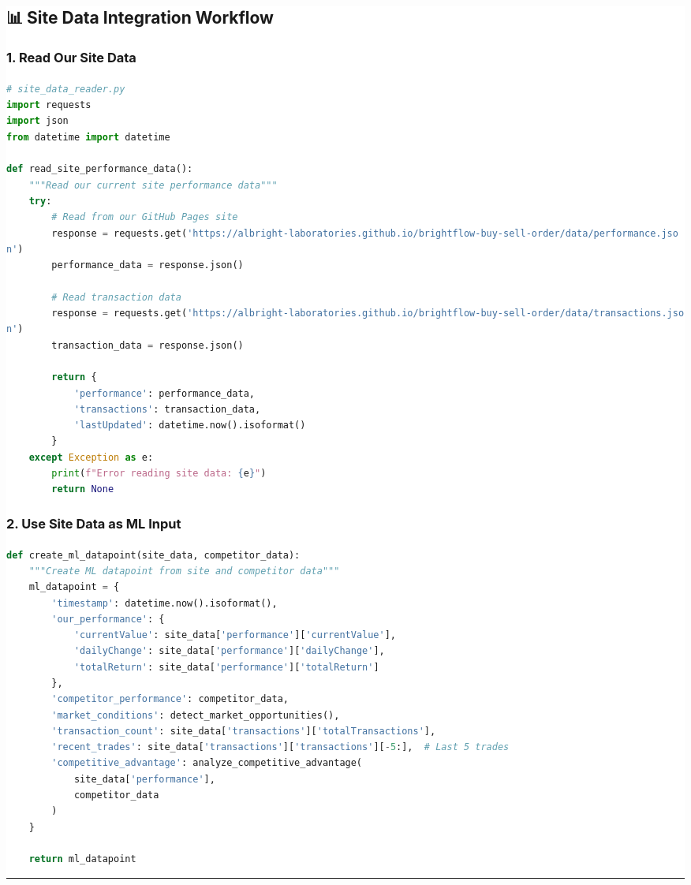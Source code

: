 
## 📊 **Site Data Integration Workflow**

### **1. Read Our Site Data**
```python
# site_data_reader.py
import requests
import json
from datetime import datetime

def read_site_performance_data():
    """Read our current site performance data"""
    try:
        # Read from our GitHub Pages site
        response = requests.get('https://albright-laboratories.github.io/brightflow-buy-sell-order/data/performance.json')
        performance_data = response.json()
        
        # Read transaction data
        response = requests.get('https://albright-laboratories.github.io/brightflow-buy-sell-order/data/transactions.json')
        transaction_data = response.json()
        
        return {
            'performance': performance_data,
            'transactions': transaction_data,
            'lastUpdated': datetime.now().isoformat()
        }
    except Exception as e:
        print(f"Error reading site data: {e}")
        return None
```

### **2. Use Site Data as ML Input**
```python
def create_ml_datapoint(site_data, competitor_data):
    """Create ML datapoint from site and competitor data"""
    ml_datapoint = {
        'timestamp': datetime.now().isoformat(),
        'our_performance': {
            'currentValue': site_data['performance']['currentValue'],
            'dailyChange': site_data['performance']['dailyChange'],
            'totalReturn': site_data['performance']['totalReturn']
        },
        'competitor_performance': competitor_data,
        'market_conditions': detect_market_opportunities(),
        'transaction_count': site_data['transactions']['totalTransactions'],
        'recent_trades': site_data['transactions']['transactions'][-5:],  # Last 5 trades
        'competitive_advantage': analyze_competitive_advantage(
            site_data['performance'], 
            competitor_data
        )
    }
    
    return ml_datapoint
```

---